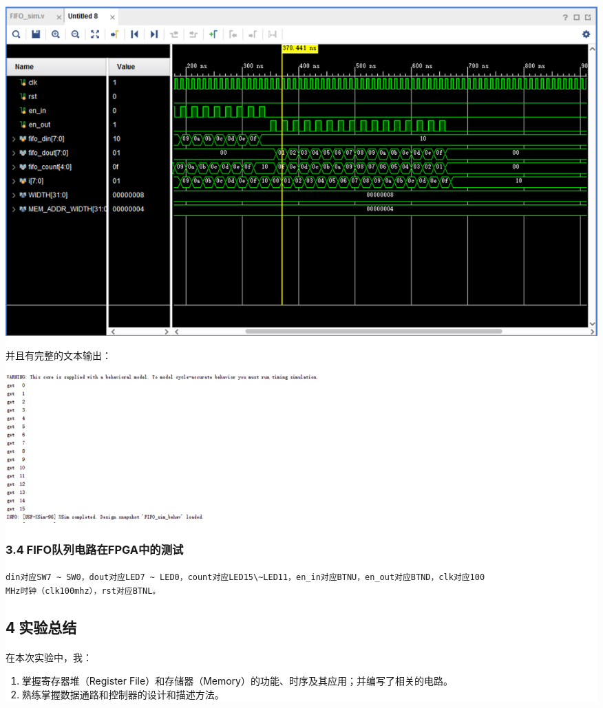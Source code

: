  ![](./lab2.assets/wave2.png)

 并且有完整的文本输出：

 ![](lab2.assets/text2.png)

### 3.4  FIFO队列电路在FPGA中的测试

    din对应SW7 ~ SW0，dout对应LED7 ~ LED0，count对应LED15\~LED11，en_in对应BTNU，en_out对应BTND，clk对应100
    MHz时钟（clk100mhz），rst对应BTNL。

## 4 实验总结

在本次实验中，我：

1. 掌握寄存器堆（Register File）和存储器（Memory）的功能、时序及其应用；并编写了相关的电路。
2. 熟练掌握数据通路和控制器的设计和描述方法。
